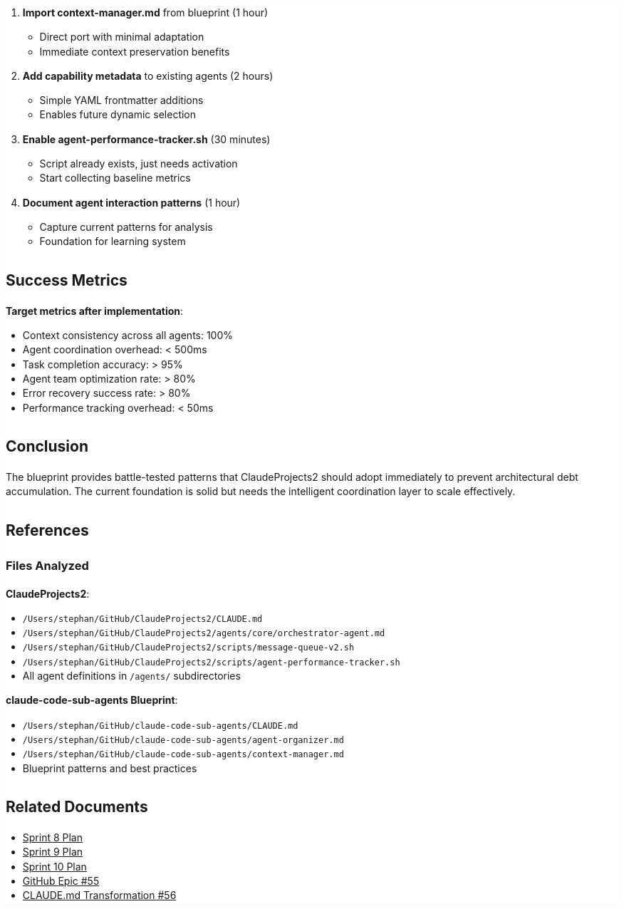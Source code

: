 1. **Import context-manager.md** from blueprint (1 hour)
   - Direct port with minimal adaptation
   - Immediate context preservation benefits

2. **Add capability metadata** to existing agents (2 hours)
   - Simple YAML frontmatter additions
   - Enables future dynamic selection

3. **Enable agent-performance-tracker.sh** (30 minutes)
   - Script already exists, just needs activation
   - Start collecting baseline metrics

4. **Document agent interaction patterns** (1 hour)
   - Capture current patterns for analysis
   - Foundation for learning system

## Success Metrics

**Target metrics after implementation**:
- Context consistency across all agents: 100%
- Agent coordination overhead: < 500ms
- Task completion accuracy: > 95%
- Agent team optimization rate: > 80%
- Error recovery success rate: > 80%
- Performance tracking overhead: < 50ms

## Conclusion

The blueprint provides battle-tested patterns that ClaudeProjects2 should adopt immediately to prevent architectural debt accumulation. The current foundation is solid but needs the intelligent coordination layer to scale effectively.

## References

### Files Analyzed

**ClaudeProjects2**:
- `/Users/stephan/GitHub/ClaudeProjects2/CLAUDE.md`
- `/Users/stephan/GitHub/ClaudeProjects2/agents/core/orchestrator-agent.md`
- `/Users/stephan/GitHub/ClaudeProjects2/scripts/message-queue-v2.sh`
- `/Users/stephan/GitHub/ClaudeProjects2/scripts/agent-performance-tracker.sh`
- All agent definitions in `/agents/` subdirectories

**claude-code-sub-agents Blueprint**:
- `/Users/stephan/GitHub/claude-code-sub-agents/CLAUDE.md`
- `/Users/stephan/GitHub/claude-code-sub-agents/agent-organizer.md`
- `/Users/stephan/GitHub/claude-code-sub-agents/context-manager.md`
- Blueprint patterns and best practices

## Related Documents

- [Sprint 8 Plan](/docs/project-management/sprint-8-plan.md)
- [Sprint 9 Plan](/docs/project-management/sprint-9-plan.md)
- [Sprint 10 Plan](/docs/project-management/sprint-10-plan.md)
- [GitHub Epic #55](https://github.com/sdh07/ClaudeProjects2/issues/55)
- [CLAUDE.md Transformation #56](https://github.com/sdh07/ClaudeProjects2/issues/56)
